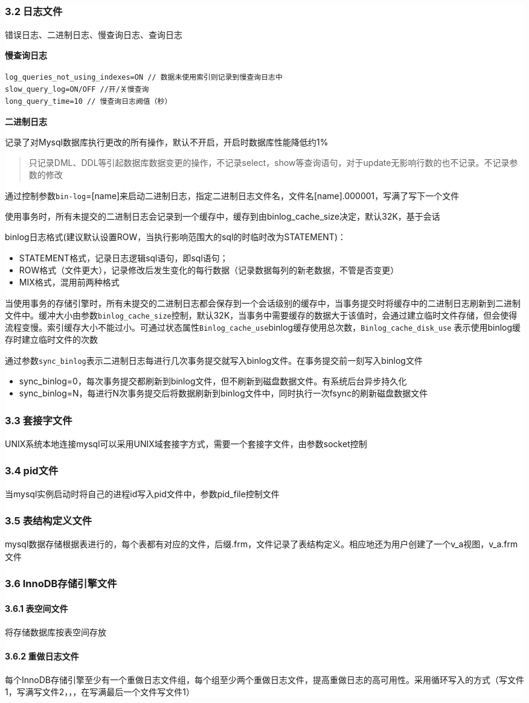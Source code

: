 ### 3.2 日志文件

错误日志、二进制日志、慢查询日志、查询日志

**慢查询日志**

```
log_queries_not_using_indexes=ON // 数据未使用索引则记录到慢查询日志中
slow_query_log=ON/OFF //开/关慢查询
long_query_time=10 // 慢查询日志阙值（秒）
```

**二进制日志**

记录了对Mysql数据库执行更改的所有操作，默认不开启，开启时数据库性能降低约1%

> 只记录DML、DDL等引起数据库数据变更的操作，不记录select，show等查询语句，对于update无影响行数的也不记录。不记录参数的修改

通过控制参数`bin-log`=[name]来启动二进制日志，指定二进制日志文件名，文件名[name].000001，写满了写下一个文件

使用事务时，所有未提交的二进制日志会记录到一个缓存中，缓存到由binlog_cache_size决定，默认32K，基于会话

binlog日志格式(建议默认设置ROW，当执行影响范围大的sql的时临时改为STATEMENT)：
- STATEMENT格式，记录日志逻辑sql语句，即sql语句；
- ROW格式（文件更大），记录修改后发生变化的每行数据（记录数据每列的新老数据，不管是否变更）
- MIX格式，混用前两种格式

当使用事务的存储引擎时，所有未提交的二进制日志都会保存到一个会话级别的缓存中，当事务提交时将缓存中的二进制日志刷新到二进制文件中。缓冲大小由参数`binlog_cache_size`控制，默认32K，当事务中需要缓存的数据大于该值时，会通过建立临时文件存储，但会使得流程变慢。索引缓存大小不能过小。可通过状态属性`Binlog_cache_use`binlog缓存使用总次数，`Binlog_cache_disk_use` 表示使用binlog缓存时建立临时文件的次数

通过参数`sync_binlog`表示二进制日志每进行几次事务提交就写入binlog文件。在事务提交前一刻写入binlog文件

- sync_binlog=0，每次事务提交都刷新到binlog文件，但不刷新到磁盘数据文件。有系统后台异步持久化
- sync_binlog=N，每进行N次事务提交后将数据刷新到binlog文件中，同时执行一次fsync的刷新磁盘数据文件

### 3.3 套接字文件

UNIX系统本地连接mysql可以采用UNIX域套接字方式，需要一个套接字文件，由参数socket控制

### 3.4 pid文件

当mysql实例启动时将自己的进程id写入pid文件中，参数pid_file控制文件

### 3.5 表结构定义文件

mysql数据存储根据表进行的，每个表都有对应的文件，后缀.frm，文件记录了表结构定义。相应地还为用户创建了一个v_a视图，v_a.frm文件

### 3.6 InnoDB存储引擎文件

#### 3.6.1 表空间文件

将存储数据库按表空间存放

#### 3.6.2 重做日志文件

每个InnoDB存储引擎至少有一个重做日志文件组，每个组至少两个重做日志文件，提高重做日志的高可用性。采用循环写入的方式（写文件1，写满写文件2，，，在写满最后一个文件写文件1）
